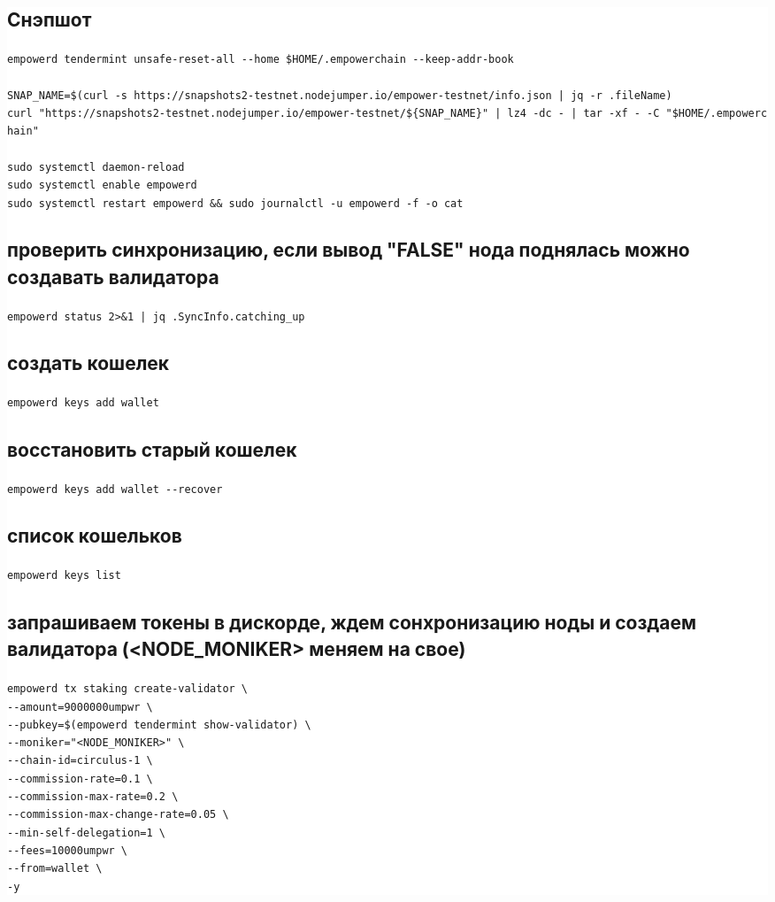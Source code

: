 ```
```
## Снэпшот
```
empowerd tendermint unsafe-reset-all --home $HOME/.empowerchain --keep-addr-book

SNAP_NAME=$(curl -s https://snapshots2-testnet.nodejumper.io/empower-testnet/info.json | jq -r .fileName)
curl "https://snapshots2-testnet.nodejumper.io/empower-testnet/${SNAP_NAME}" | lz4 -dc - | tar -xf - -C "$HOME/.empowerchain"

sudo systemctl daemon-reload
sudo systemctl enable empowerd
sudo systemctl restart empowerd && sudo journalctl -u empowerd -f -o cat

```
## проверить синхронизацию, если вывод "FALSE" нода поднялась можно создавать валидатора
```
empowerd status 2>&1 | jq .SyncInfo.catching_up
```
## создать кошелек
```
empowerd keys add wallet
```
## восстановить старый кошелек
```
empowerd keys add wallet --recover
```
## список кошельков
```
empowerd keys list
```


## запрашиваем токены в дискорде, ждем сонхронизацию ноды и создаем валидатора (<NODE_MONIKER> меняем на свое)
```
empowerd tx staking create-validator \
--amount=9000000umpwr \
--pubkey=$(empowerd tendermint show-validator) \
--moniker="<NODE_MONIKER>" \
--chain-id=circulus-1 \
--commission-rate=0.1 \
--commission-max-rate=0.2 \
--commission-max-change-rate=0.05 \
--min-self-delegation=1 \
--fees=10000umpwr \
--from=wallet \
-y

```
